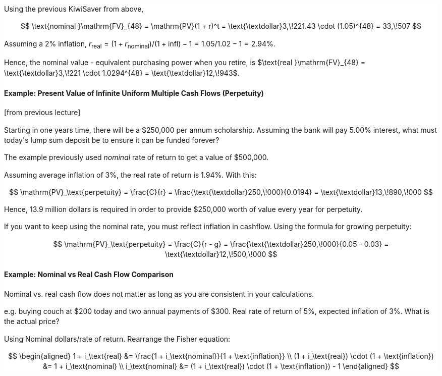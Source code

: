 Using the previous KiwiSaver from above,

$$
\text{nominal }\mathrm{FV}_{48} = \mathrm{PV}(1 + r)^t = \text{\textdollar}3,\!221.43 \cdot (1.05)^{48} = 33,\!507
$$

Assuming a 2% inflation, $r_\text{real} = (1 + r_\text{nominal})/(1 + \text{infl}) - 1 = 1.05/1.02 - 1 = 2.94\%$.

Hence, the nominal value - equivalent purchasing power when you retire, is $\text{real }\mathrm{FV}_{48} = \text{\textdollar}3,\!221 \cdot 1.0294^{48} = \text{\textdollar}12,\!943$.

#### Example: Present Value of Infinite Uniform Multiple Cash Flows (Perpetuity)

[from previous lecture]

Starting in one years time, there will be a \$250,000 per annum scholarship. Assuming the bank will pay 5.00% interest, what must today's lump sum deposit be to ensure it can be funded forever?

The example previously used *nominal* rate of return to get a value of \$500,000.

Assuming average inflation of 3%, the real rate of return is 1.94%. With this:

$$
\mathrm{PV}_\text{perpetuity} = \frac{C}{r} = \frac{\text{\textdollar}250,\!000}{0.0194} = \text{\textdollar}13,\!890,\!000
$$

Hence, 13.9 million dollars is required in order to provide \$250,000 worth of value every year for perpetuity.

If you want to keep using the nominal rate, you must reflect inflation in cashflow. Using the formula for growing perpetuity:

$$
\mathrm{PV}_\text{perpetuity} = \frac{C}{r - g} = \frac{\text{\textdollar}250,\!000}{0.05 - 0.03} = \text{\textdollar}12,\!500,\!000
$$

#### Example: Nominal vs Real Cash Flow Comparison

Nominal vs. real cash flow does not matter as long as you are consistent in your calculations.

e.g. buying couch at \$200 today and two annual payments of \$300. Real rate of return of 5%, expected inflation of 3%. What is the actual price?

Using Nominal dollars/rate of return. Rearrange the Fisher equation:

$$
\begin{aligned}
1 + i_\text{real} &= \frac{1 + i_\text{nominal}}{1 + \text{inflation}}   \\
(1 + i_\text{real}) \cdot (1 + \text{inflation}) &= 1 + i_\text{nominal} \\
i_\text{nominal} &= (1 + i_\text{real}) \cdot (1 + \text{inflation}) - 1
\end{aligned}
$$
